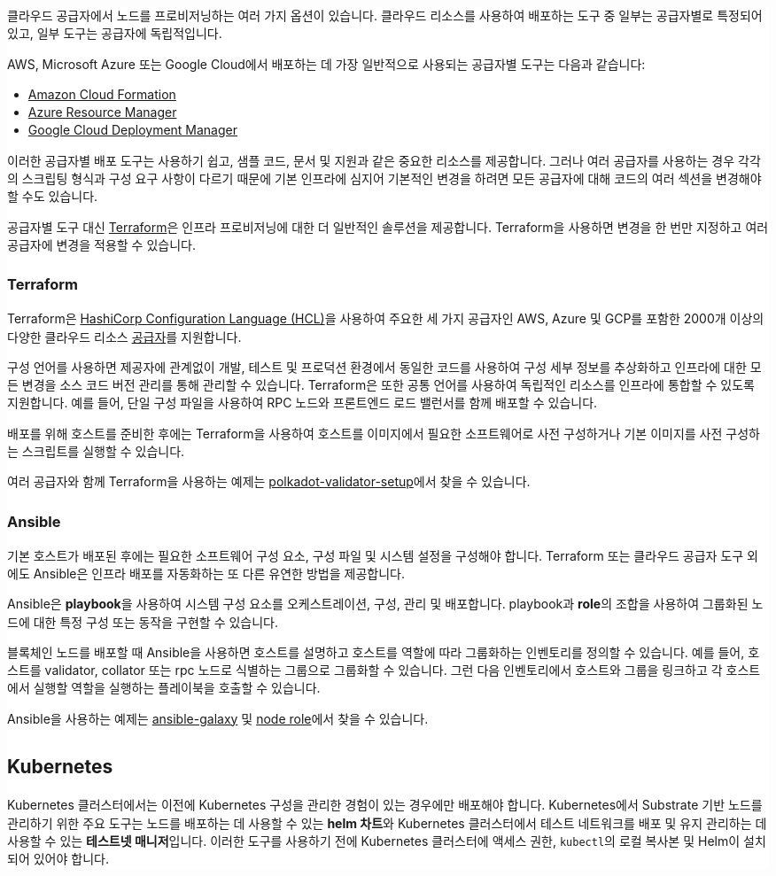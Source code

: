 클라우드 공급자에서 노드를 프로비저닝하는 여러 가지 옵션이 있습니다.
클라우드 리소스를 사용하여 배포하는 도구 중 일부는 공급자별로 특정되어 있고, 일부 도구는 공급자에 독립적입니다.

AWS, Microsoft Azure 또는 Google Cloud에서 배포하는 데 가장 일반적으로 사용되는 공급자별 도구는 다음과 같습니다:

- [Amazon Cloud Formation](https://aws.amazon.com/cloudformation/)
- [Azure Resource Manager](https://learn.microsoft.com/en-us/azure/azure-resource-manager/management/overview)
- [Google Cloud Deployment Manager](https://cloud.google.com/deployment-manager/docs)

이러한 공급자별 배포 도구는 사용하기 쉽고, 샘플 코드, 문서 및 지원과 같은 중요한 리소스를 제공합니다.
그러나 여러 공급자를 사용하는 경우 각각의 스크립팅 형식과 구성 요구 사항이 다르기 때문에 기본 인프라에 심지어 기본적인 변경을 하려면 모든 공급자에 대해 코드의 여러 섹션을 변경해야 할 수도 있습니다.

공급자별 도구 대신 [Terraform](https://www.terraform.io/)은 인프라 프로비저닝에 대한 더 일반적인 솔루션을 제공합니다.
Terraform을 사용하면 변경을 한 번만 지정하고 여러 공급자에 변경을 적용할 수 있습니다.

### Terraform

Terraform은 [HashiCorp Configuration Language (HCL)](https://developer.hashicorp.com/terraform/language)을 사용하여 주요한 세 가지 공급자인 AWS, Azure 및 GCP를 포함한 2000개 이상의 다양한 클라우드 리소스 [공급자](https://registry.terraform.io/browse/providers)를 지원합니다.

구성 언어를 사용하면 제공자에 관계없이 개발, 테스트 및 프로덕션 환경에서 동일한 코드를 사용하여 구성 세부 정보를 추상화하고 인프라에 대한 모든 변경을 소스 코드 버전 관리를 통해 관리할 수 있습니다.
Terraform은 또한 공통 언어를 사용하여 독립적인 리소스를 인프라에 통합할 수 있도록 지원합니다.
예를 들어, 단일 구성 파일을 사용하여 RPC 노드와 프론트엔드 로드 밸런서를 함께 배포할 수 있습니다.

배포를 위해 호스트를 준비한 후에는 Terraform을 사용하여 호스트를 이미지에서 필요한 소프트웨어로 사전 구성하거나 기본 이미지를 사전 구성하는 스크립트를 실행할 수 있습니다.

여러 공급자와 함께 Terraform을 사용하는 예제는 [polkadot-validator-setup](https://github.com/w3f/polkadot-validator-setup)에서 찾을 수 있습니다.

### Ansible

기본 호스트가 배포된 후에는 필요한 소프트웨어 구성 요소, 구성 파일 및 시스템 설정을 구성해야 합니다.
Terraform 또는 클라우드 공급자 도구 외에도 Ansible은 인프라 배포를 자동화하는 또 다른 유연한 방법을 제공합니다.

Ansible은 **playbook**을 사용하여 시스템 구성 요소를 오케스트레이션, 구성, 관리 및 배포합니다.
playbook과 **role**의 조합을 사용하여 그룹화된 노드에 대한 특정 구성 또는 동작을 구현할 수 있습니다.

블록체인 노드를 배포할 때 Ansible을 사용하면 호스트를 설명하고 호스트를 역할에 따라 그룹화하는 인벤토리를 정의할 수 있습니다. 예를 들어, 호스트를 validator, collator 또는 rpc 노드로 식별하는 그룹으로 그룹화할 수 있습니다.
그런 다음 인벤토리에서 호스트와 그룹을 링크하고 각 호스트에서 실행할 역할을 실행하는 플레이북을 호출할 수 있습니다.

Ansible을 사용하는 예제는 [ansible-galaxy](https://github.com/paritytech/ansible-galaxy) 및 [node role](https://github.com/paritytech/ansible-galaxy/tree/main/roles/node)에서 찾을 수 있습니다.

## Kubernetes

Kubernetes 클러스터에서는 이전에 Kubernetes 구성을 관리한 경험이 있는 경우에만 배포해야 합니다.
Kubernetes에서 Substrate 기반 노드를 관리하기 위한 주요 도구는 노드를 배포하는 데 사용할 수 있는 **helm 차트**와 Kubernetes 클러스터에서 테스트 네트워크를 배포 및 유지 관리하는 데 사용할 수 있는 **테스트넷 매니저**입니다.
이러한 도구를 사용하기 전에 Kubernetes 클러스터에 액세스 권한, `kubectl`의 로컬 복사본 및 Helm이 설치되어 있어야 합니다.
